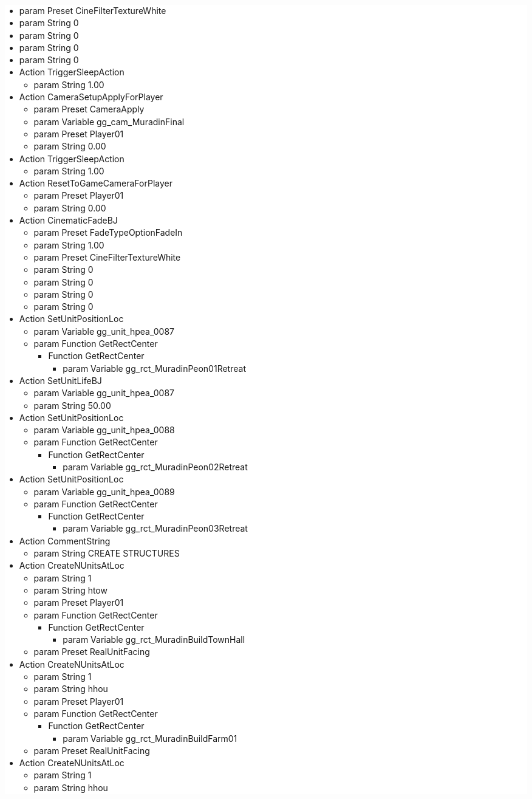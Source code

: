   - param Preset CineFilterTextureWhite
  - param String 0
  - param String 0
  - param String 0
  - param String 0
- Action TriggerSleepAction
  - param String 1.00
- Action CameraSetupApplyForPlayer
  - param Preset CameraApply
  - param Variable gg_cam_MuradinFinal
  - param Preset Player01
  - param String 0.00
- Action TriggerSleepAction
  - param String 1.00
- Action ResetToGameCameraForPlayer
  - param Preset Player01
  - param String 0.00
- Action CinematicFadeBJ
  - param Preset FadeTypeOptionFadeIn
  - param String 1.00
  - param Preset CineFilterTextureWhite
  - param String 0
  - param String 0
  - param String 0
  - param String 0
- Action SetUnitPositionLoc
  - param Variable gg_unit_hpea_0087
  - param Function GetRectCenter
    - Function GetRectCenter
      - param Variable gg_rct_MuradinPeon01Retreat
- Action SetUnitLifeBJ
  - param Variable gg_unit_hpea_0087
  - param String 50.00
- Action SetUnitPositionLoc
  - param Variable gg_unit_hpea_0088
  - param Function GetRectCenter
    - Function GetRectCenter
      - param Variable gg_rct_MuradinPeon02Retreat
- Action SetUnitPositionLoc
  - param Variable gg_unit_hpea_0089
  - param Function GetRectCenter
    - Function GetRectCenter
      - param Variable gg_rct_MuradinPeon03Retreat
- Action CommentString
  - param String CREATE STRUCTURES
- Action CreateNUnitsAtLoc
  - param String 1
  - param String htow
  - param Preset Player01
  - param Function GetRectCenter
    - Function GetRectCenter
      - param Variable gg_rct_MuradinBuildTownHall
  - param Preset RealUnitFacing
- Action CreateNUnitsAtLoc
  - param String 1
  - param String hhou
  - param Preset Player01
  - param Function GetRectCenter
    - Function GetRectCenter
      - param Variable gg_rct_MuradinBuildFarm01
  - param Preset RealUnitFacing
- Action CreateNUnitsAtLoc
  - param String 1
  - param String hhou